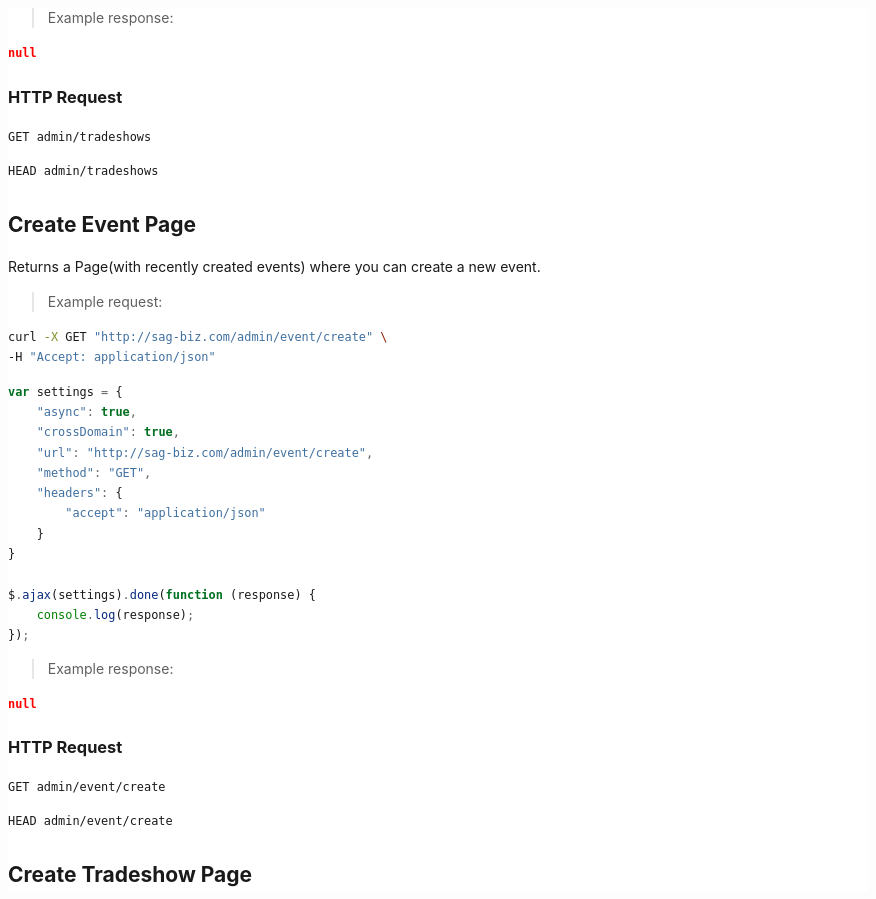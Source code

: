 > Example response:

```json
null
```

### HTTP Request
`GET admin/tradeshows`

`HEAD admin/tradeshows`





## Create Event Page

Returns a Page(with recently created events) where you can create a new event.

> Example request:

```bash
curl -X GET "http://sag-biz.com/admin/event/create" \
-H "Accept: application/json"
```

```javascript
var settings = {
    "async": true,
    "crossDomain": true,
    "url": "http://sag-biz.com/admin/event/create",
    "method": "GET",
    "headers": {
        "accept": "application/json"
    }
}

$.ajax(settings).done(function (response) {
    console.log(response);
});
```

> Example response:

```json
null
```

### HTTP Request
`GET admin/event/create`

`HEAD admin/event/create`





## Create Tradeshow Page

